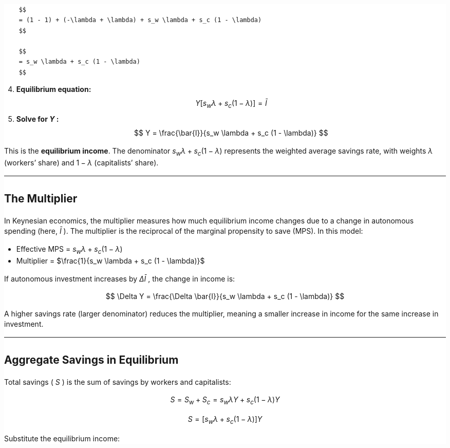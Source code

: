 		$$
		= (1 - 1) + (-\lambda + \lambda) + s_w \lambda + s_c (1 - \lambda)
		$$
		 
		$$
		= s_w \lambda + s_c (1 - \lambda)
		$$
4. **Equilibrium equation:**
	$$
	Y \left[ s_w \lambda + s_c (1 - \lambda) \right] = \bar{I}
	$$
5. **Solve for $Y$  :**
	$$
	Y = \frac{\bar{I}}{s_w \lambda + s_c (1 - \lambda)}
	$$

This is the **equilibrium income**. The denominator $s_w \lambda + s_c (1 - \lambda)$  represents the weighted average savings rate, with weights $\lambda$  (workers’ share) and $1 - \lambda$  (capitalists’ share).

---

## The Multiplier

In Keynesian economics, the multiplier measures how much equilibrium income changes due to a change in autonomous spending (here, $\bar{I}$  ). The multiplier is the reciprocal of the marginal propensity to save (MPS). In this model:

- Effective MPS = $s_w \lambda + s_c (1 - \lambda)$
- Multiplier = $\frac{1}{s_w \lambda + s_c (1 - \lambda)}$

If autonomous investment increases by $\Delta \bar{I}$  , the change in income is:

$$
\Delta Y = \frac{\Delta \bar{I}}{s_w \lambda + s_c (1 - \lambda)}
$$

A higher savings rate (larger denominator) reduces the multiplier, meaning a smaller increase in income for the same increase in investment.

---

## Aggregate Savings in Equilibrium

Total savings ( $S$  ) is the sum of savings by workers and capitalists:

$$
S = S_w + S_c = s_w \lambda Y + s_c (1 - \lambda) Y
$$
 
$$
S = [s_w \lambda + s_c (1 - \lambda)] Y
$$

Substitute the equilibrium income:
